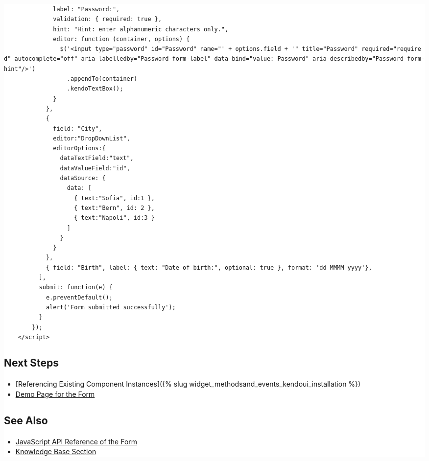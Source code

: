 ```
              label: "Password:",
              validation: { required: true },
              hint: "Hint: enter alphanumeric characters only.",
              editor: function (container, options) {
                $('<input type="password" id="Password" name="' + options.field + '" title="Password" required="required" autocomplete="off" aria-labelledby="Password-form-label" data-bind="value: Password" aria-describedby="Password-form-hint"/>')
                  .appendTo(container)
                  .kendoTextBox();
              }
            },
            {
              field: "City",
              editor:"DropDownList",
              editorOptions:{
                dataTextField:"text",
                dataValueField:"id",
                dataSource: {
                  data: [
                    { text:"Sofia", id:1 },
                    { text:"Bern", id: 2 },
                    { text:"Napoli", id:3 }
                  ]
                }
              }
            },
            { field: "Birth", label: { text: "Date of birth:", optional: true }, format: 'dd MMMM yyyy'},            
          ],
          submit: function(e) {
            e.preventDefault();
            alert('Form submitted successfully');
          }
        });
    </script>
```


## Next Steps

* [Referencing Existing Component Instances]({% slug widget_methodsand_events_kendoui_installation %})
* [Demo Page for the Form](https://demos.telerik.com/kendo-ui/form/index)

## See Also 

* [JavaScript API Reference of the Form](/api/javascript/ui/form)
* [Knowledge Base Section](/knowledge-base)

<script>
  window.onload = function() {
    document.getElementsByClassName("btn-run")[0].click();
  }
</script>
